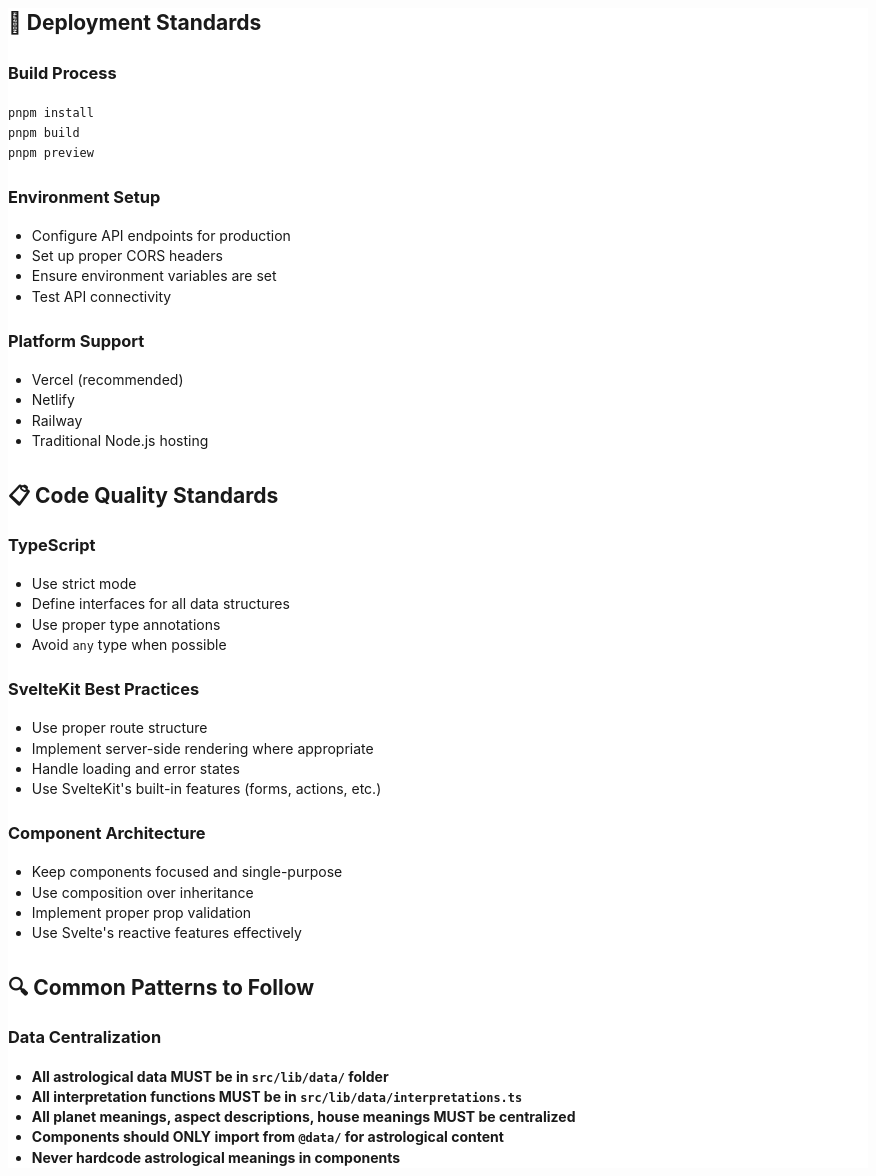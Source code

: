 ## 🚀 Deployment Standards

### Build Process
```bash
pnpm install
pnpm build
pnpm preview
```

### Environment Setup
- Configure API endpoints for production
- Set up proper CORS headers
- Ensure environment variables are set
- Test API connectivity

### Platform Support
- Vercel (recommended)
- Netlify
- Railway
- Traditional Node.js hosting

## 📋 Code Quality Standards

### TypeScript
- Use strict mode
- Define interfaces for all data structures
- Use proper type annotations
- Avoid `any` type when possible

### SvelteKit Best Practices
- Use proper route structure
- Implement server-side rendering where appropriate
- Handle loading and error states
- Use SvelteKit's built-in features (forms, actions, etc.)

### Component Architecture
- Keep components focused and single-purpose
- Use composition over inheritance
- Implement proper prop validation
- Use Svelte's reactive features effectively

## 🔍 Common Patterns to Follow

### Data Centralization
- **All astrological data MUST be in `src/lib/data/` folder**
- **All interpretation functions MUST be in `src/lib/data/interpretations.ts`**
- **All planet meanings, aspect descriptions, house meanings MUST be centralized**
- **Components should ONLY import from `@data/` for astrological content**
- **Never hardcode astrological meanings in components**
